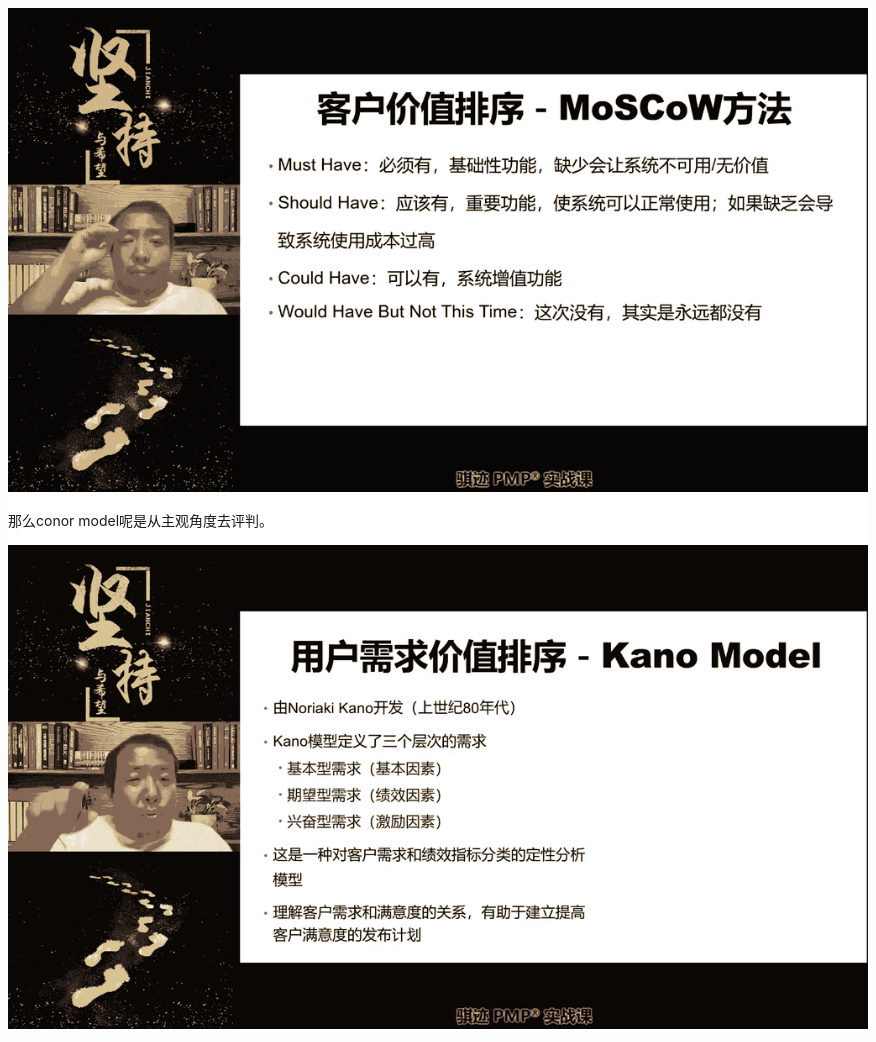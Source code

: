 ![](img/fea5f69db326e99e5436697508b0ada4_272.png)

那么conor model呢是从主观角度去评判。

![](img/fea5f69db326e99e5436697508b0ada4_274.png)
